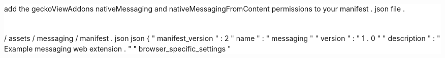 add
the
geckoViewAddons
nativeMessaging
and
nativeMessagingFromContent
permissions
to
your
manifest
.
json
file
.
#
#
#
#
#
/
assets
/
messaging
/
manifest
.
json
json
{
"
manifest_version
"
:
2
"
name
"
:
"
messaging
"
"
version
"
:
"
1
.
0
"
"
description
"
:
"
Example
messaging
web
extension
.
"
"
browser_specific_settings
"
